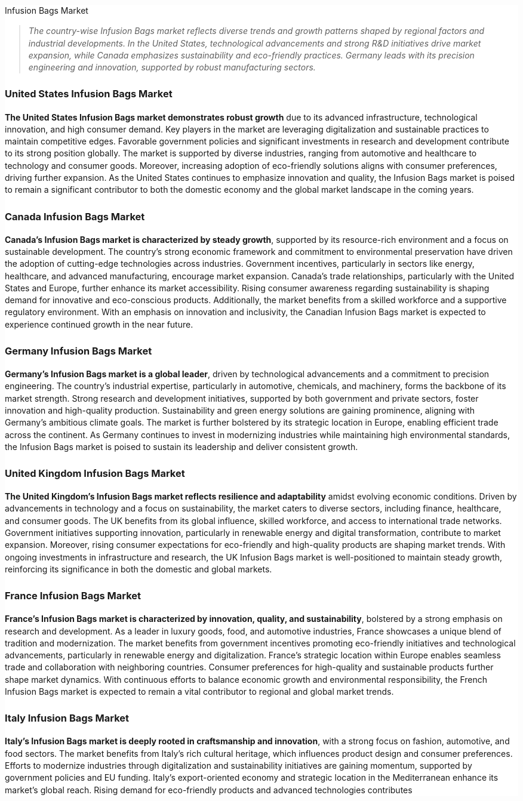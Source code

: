 Infusion Bags Market<br /></span></h1><blockquote><p><em><span class="">The country-wise Infusion Bags market reflects diverse trends and growth patterns shaped by regional factors and industrial developments. In the United States, technological advancements and strong R&amp;D initiatives drive market expansion, while Canada emphasizes sustainability and eco-friendly practices. Germany leads with its precision engineering and innovation, supported by robust manufacturing sectors.</span></em></p></blockquote><h3><strong>United States Infusion Bags Market</strong></h3><p><strong>The United States Infusion Bags market demonstrates robust growth</strong> due to its advanced infrastructure, technological innovation, and high consumer demand. Key players in the market are leveraging digitalization and sustainable practices to maintain competitive edges. Favorable government policies and significant investments in research and development contribute to its strong position globally. The market is supported by diverse industries, ranging from automotive and healthcare to technology and consumer goods. Moreover, increasing adoption of eco-friendly solutions aligns with consumer preferences, driving further expansion. As the United States continues to emphasize innovation and quality, the Infusion Bags market is poised to remain a significant contributor to both the domestic economy and the global market landscape in the coming years.</p><h3><strong>Canada Infusion Bags Market</strong></h3><p><strong>Canada&rsquo;s Infusion Bags market is characterized by steady growth</strong>, supported by its resource-rich environment and a focus on sustainable development. The country&rsquo;s strong economic framework and commitment to environmental preservation have driven the adoption of cutting-edge technologies across industries. Government incentives, particularly in sectors like energy, healthcare, and advanced manufacturing, encourage market expansion. Canada&rsquo;s trade relationships, particularly with the United States and Europe, further enhance its market accessibility. Rising consumer awareness regarding sustainability is shaping demand for innovative and eco-conscious products. Additionally, the market benefits from a skilled workforce and a supportive regulatory environment. With an emphasis on innovation and inclusivity, the Canadian Infusion Bags market is expected to experience continued growth in the near future.</p><h3><strong>Germany Infusion Bags Market</strong></h3><p><strong>Germany&rsquo;s Infusion Bags market is a global leader</strong>, driven by technological advancements and a commitment to precision engineering. The country&rsquo;s industrial expertise, particularly in automotive, chemicals, and machinery, forms the backbone of its market strength. Strong research and development initiatives, supported by both government and private sectors, foster innovation and high-quality production. Sustainability and green energy solutions are gaining prominence, aligning with Germany&rsquo;s ambitious climate goals. The market is further bolstered by its strategic location in Europe, enabling efficient trade across the continent. As Germany continues to invest in modernizing industries while maintaining high environmental standards, the Infusion Bags market is poised to sustain its leadership and deliver consistent growth.</p><h3><strong>United Kingdom Infusion Bags Market</strong></h3><p><strong>The United Kingdom&rsquo;s Infusion Bags market reflects resilience and adaptability</strong> amidst evolving economic conditions. Driven by advancements in technology and a focus on sustainability, the market caters to diverse sectors, including finance, healthcare, and consumer goods. The UK benefits from its global influence, skilled workforce, and access to international trade networks. Government initiatives supporting innovation, particularly in renewable energy and digital transformation, contribute to market expansion. Moreover, rising consumer expectations for eco-friendly and high-quality products are shaping market trends. With ongoing investments in infrastructure and research, the UK Infusion Bags market is well-positioned to maintain steady growth, reinforcing its significance in both the domestic and global markets.</p><h3><strong>France Infusion Bags Market</strong></h3><p><strong>France&rsquo;s Infusion Bags market is characterized by innovation, quality, and sustainability</strong>, bolstered by a strong emphasis on research and development. As a leader in luxury goods, food, and automotive industries, France showcases a unique blend of tradition and modernization. The market benefits from government incentives promoting eco-friendly initiatives and technological advancements, particularly in renewable energy and digitalization. France&rsquo;s strategic location within Europe enables seamless trade and collaboration with neighboring countries. Consumer preferences for high-quality and sustainable products further shape market dynamics. With continuous efforts to balance economic growth and environmental responsibility, the French Infusion Bags market is expected to remain a vital contributor to regional and global market trends.</p><h3><strong>Italy Infusion Bags Market</strong></h3><p><strong>Italy&rsquo;s Infusion Bags market is deeply rooted in craftsmanship and innovation</strong>, with a strong focus on fashion, automotive, and food sectors. The market benefits from Italy&rsquo;s rich cultural heritage, which influences product design and consumer preferences. Efforts to modernize industries through digitalization and sustainability initiatives are gaining momentum, supported by government policies and EU funding. Italy&rsquo;s export-oriented economy and strategic location in the Mediterranean enhance its market&rsquo;s global reach. Rising demand for eco-friendly products and advanced technologies contributes